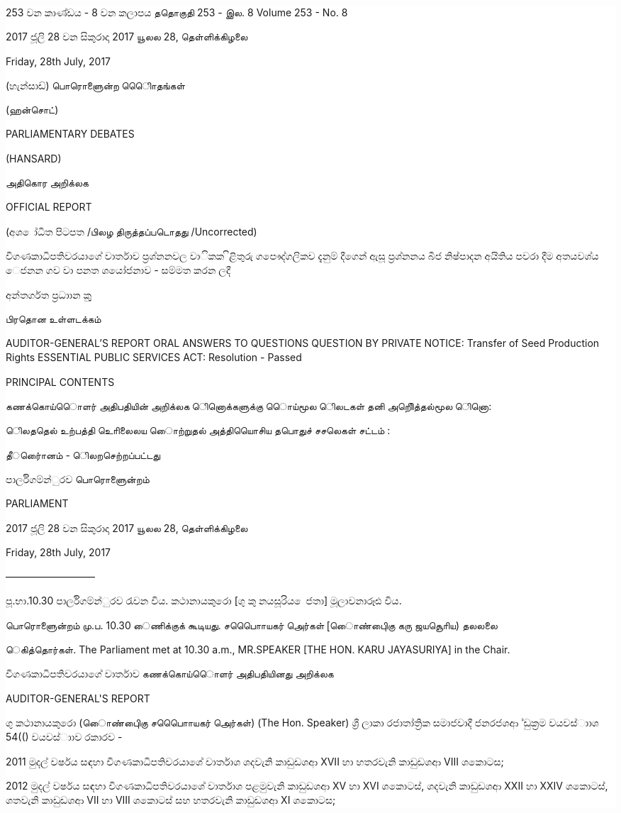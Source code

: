 253 වන කාණ්ඩය - 8 වන කලාපය ததொகுதி 253 - இல. 8 Volume 253 - No. 8

2017 ජූලි 28 වන සිකුරාදා 2017 யூலல 28, தெள்ளிக்கிழலை

Friday, 28th July, 2017

(හැන්සාඩ්) பொரொளுைன்ற ெிெொதங்கள்

(ஹன்சொட்)

PARLIAMENTARY DEBATES

(HANSARD)

அதிகொர அறிக்லக

OFFICIAL REPORT

(අශ ෝධිත පිටපත /பிலழ திருத்தப்படொதது /Uncorrected)

විගණකාධිපතිවරයාගේ වාර්තාව ප්‍රශ්නනවල වාිකක ිළිතුරු ගපෞද්ගලිකව දැනුම් දීගෙන් ඇසූ ප්‍රශ්නනය බීජ නිෂ්පාදන අයිතිය පවරා දීම අතයවශ්ය ෙජනන ගව වා පනත ශයෝජනාව - සම්මත කරන ලදී

අන්තර්ගත ප්‍රධාාන කුු

பிரதொன உள்ளடக்கம்

AUDITOR-GENERAL’S REPORT ORAL ANSWERS TO QUESTIONS QUESTION BY PRIVATE NOTICE: Transfer of Seed Production Rights ESSENTIAL PUBLIC SERVICES ACT: Resolution - Passed

PRINCIPAL CONTENTS

கணக்கொய்ெொளர் அதிபதியின் அறிக்லக ெினொக்களுக்கு ெொய்மூல ெிலடகள் தனி அறிெித்தல்மூல ெினொ:

ெிலததெல் உற்பத்தி உொிலைலய ைொற்றுதல் அத்தியொெசிய தபொதுச் சசலெகள் சட்டம் :

தீர்ைொனம் - ெிலறசெற்றப்பட்டது

පාර්ලිගම්න්ුරව பொரொளுைன்றம்

PARLIAMENT

2017 ජූලි 28 වන සිකුරාදා 2017 யூலல 28, தெள்ளிக்கிழலை

Friday, 28th July, 2017

—————————

පූ.භා.10.30 පාර්ලිගම්න්ුරව රැවන විය. කථානායකුරො [ගු කු නයසූරිය ෙජතා] මූලාවනාරූඪ විය.

பொரொளுைன்றம் மு.ப. 10.30 ைணிக்குக் கூடியது. சபொெொயகர் அெர்கள் [ைொண்புைிகு கரு ஜயசூொிய) தலலலை

ெகித்தொர்கள். The Parliament met at 10.30 a.m., MR.SPEAKER [THE HON. KARU JAYASURIYA] in the Chair.

විගණකාධිපතිවරයාගේ වාර්තාව கணக்கொய்ெொளர் அதிபதியினது அறிக்லக

AUDITOR-GENERAL'S REPORT

ගු කථානායකුරො (ைொண்புைிகு சபொெொயகர் அெர்கள்) (The Hon. Speaker) ශ්‍රී ලාකා ‍රජාතා්ත්‍රික සමාජවාදී ජනරජශආ ්ඩුක්‍රම වයවස්ාාශ 54(() වයවස්ාාව ‍රකාරව -

2011 මුදල් වර්ෂය සඳහා විගණකාධිපතිවරයාශේ වාර්තාශ ශදවැනි කාඩුඩශආ XVII හා හතරවැනි කාඩුඩශආ VIII ශකොටස;

2012 මුදල් වර්ෂය සඳහා විගණකාධිපතිවරයාශේ වාර්තාශ පළමුවැනි කාඩුඩශආ XV හා XVI ශකොටස්, ශදවැනි කාඩුඩශආ XXII හා XXIV ශකොටස්, ශතවැනි කාඩුඩශආ VII හා VIII ශකොටස් සහ හතරවැනි කාඩුඩශආ XI ශකොටස;
